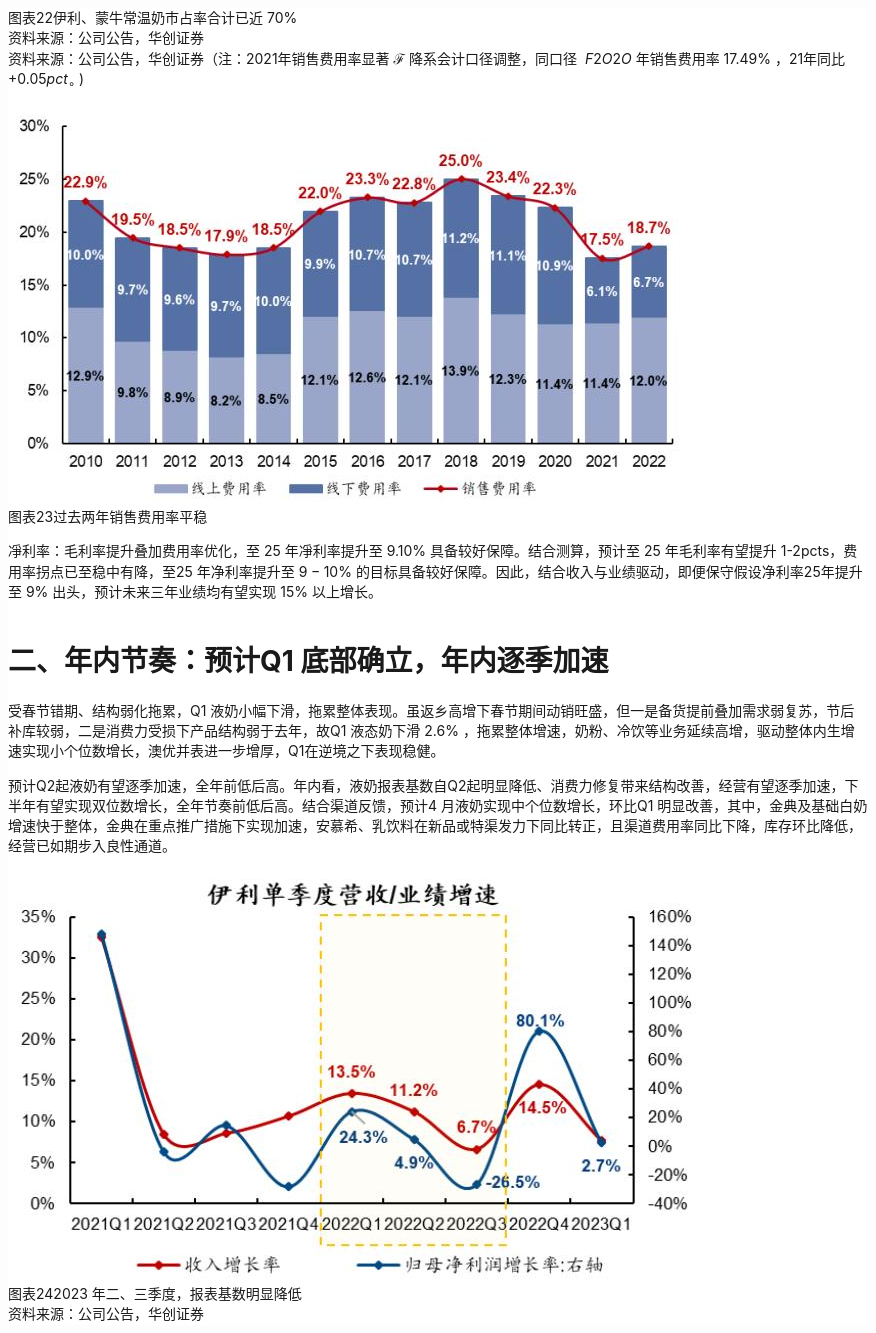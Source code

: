 图表22伊利、蒙牛常温奶市占率合计已近 $7 0 \%$   
资料来源：公司公告，华创证券  
资料来源：公司公告，华创证券（注：2021年销售费用率显著 $\mathcal { F }$ 降系会计口径调整，同口径 $\ F 2 O 2 O$ 年销售费用率 $1 7 . 4 9 \%$ ，21年同比 $+ 0 . 0 5 p c t _ { \circ }$ )

![](images/1a9bc03d057050326042c69de7f0d953fedbde460521f7d52013b2739507464b.jpg)  
图表23过去两年销售费用率平稳

凈利率：毛利率提升叠加费用率优化，至 25 年凈利率提升至 $9 . 1 0 \%$ 具备较好保障。结合测算，预计至 25 年毛利率有望提升 1-2pcts，费用率拐点已至稳中有降，至25 年净利率提升至 $9 { - } 1 0 \%$ 的目标具备较好保障。因此，结合收入与业绩驱动，即便保守假设净利率25年提升至 $9 \%$ 出头，预计未来三年业绩均有望实现 $1 5 \%$ 以上增长。

# 二、年内节奏：预计Q1 底部确立，年内逐季加速

受春节错期、结构弱化拖累，Q1 液奶小幅下滑，拖累整体表现。虽返乡高增下春节期间动销旺盛，但一是备货提前叠加需求弱复苏，节后补库较弱，二是消费力受损下产品结构弱于去年，故Q1 液态奶下滑 $2 . 6 \%$ ，拖累整体增速，奶粉、冷饮等业务延续高增，驱动整体内生增速实现小个位数增长，澳优并表进一步增厚，Q1在逆境之下表现稳健。

预计Q2起液奶有望逐季加速，全年前低后高。年内看，液奶报表基数自Q2起明显降低、消费力修复带来结构改善，经营有望逐季加速，下半年有望实现双位数增长，全年节奏前低后高。结合渠道反馈，预计4 月液奶实现中个位数增长，环比Q1 明显改善，其中，金典及基础白奶增速快于整体，金典在重点推广措施下实现加速，安慕希、乳饮料在新品或特渠发力下同比转正，且渠道费用率同比下降，库存环比降低，经营已如期步入良性通道。

![](images/16bd313a6dcf7297590e92ed4637371099fa2428c3fa31e669df8a7e013085d9.jpg)  
图表242023 年二、三季度，报表基数明显降低  
资料来源：公司公告，华创证券

